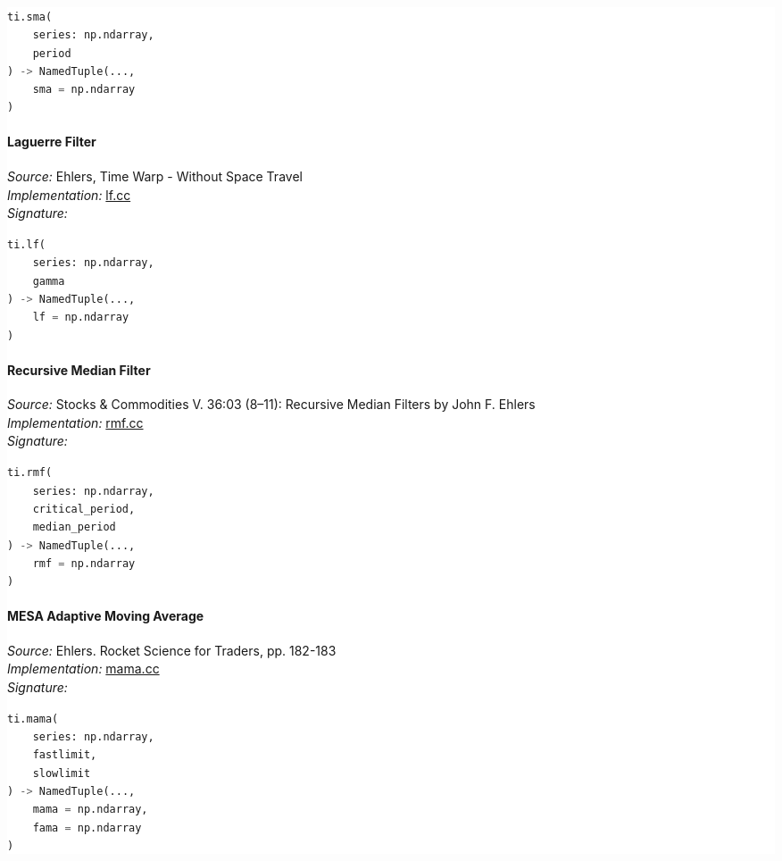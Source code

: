 ```python
ti.sma(
    series: np.ndarray,
    period
) -> NamedTuple(...,
    sma = np.ndarray
)
```
	
#### Laguerre Filter
*Source:* Ehlers, Time Warp - Without Space Travel <br/>
*Implementation:* [lf.cc](https://github.com/3jane/tindicators/indicators/tree/master/lf.cc) <br/>
*Signature:*

```python
ti.lf(
    series: np.ndarray,
    gamma
) -> NamedTuple(...,
    lf = np.ndarray
)
```
	
#### Recursive Median Filter
*Source:* Stocks & Commodities V. 36:03 (8–11): Recursive Median Filters by John F. Ehlers <br/>
*Implementation:* [rmf.cc](https://github.com/3jane/tindicators/indicators/tree/master/rmf.cc) <br/>
*Signature:*

```python
ti.rmf(
    series: np.ndarray,
    critical_period,
    median_period
) -> NamedTuple(...,
    rmf = np.ndarray
)
```
	
#### MESA Adaptive Moving Average
*Source:* Ehlers. Rocket Science for Traders, pp. 182-183 <br/>
*Implementation:* [mama.cc](https://github.com/3jane/tindicators/indicators/tree/master/mama.cc) <br/>
*Signature:*

```python
ti.mama(
    series: np.ndarray,
    fastlimit,
    slowlimit
) -> NamedTuple(...,
    mama = np.ndarray,
    fama = np.ndarray
)
```
	